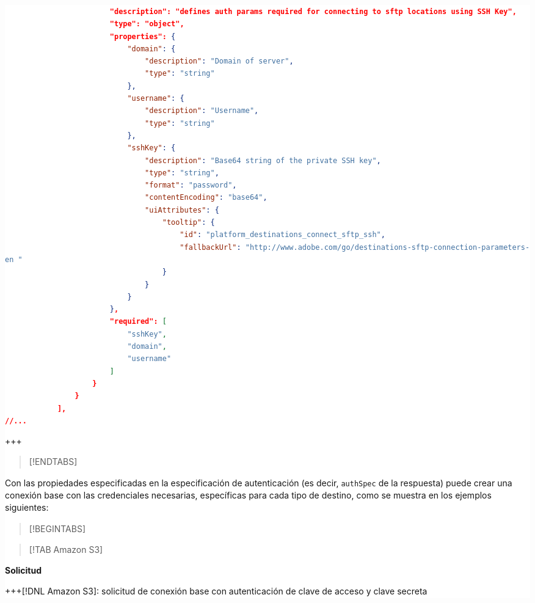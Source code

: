 ```json {line-numbers="true" start-line="1" highlight="8"}
                        "description": "defines auth params required for connecting to sftp locations using SSH Key",
                        "type": "object",
                        "properties": {
                            "domain": {
                                "description": "Domain of server",
                                "type": "string"
                            },
                            "username": {
                                "description": "Username",
                                "type": "string"
                            },
                            "sshKey": {
                                "description": "Base64 string of the private SSH key",
                                "type": "string",
                                "format": "password",
                                "contentEncoding": "base64",
                                "uiAttributes": {
                                    "tooltip": {
                                        "id": "platform_destinations_connect_sftp_ssh",
                                        "fallbackUrl": "http://www.adobe.com/go/destinations-sftp-connection-parameters-en "
                                    }
                                }
                            }
                        },
                        "required": [
                            "sshKey",
                            "domain",
                            "username"
                        ]
                    }
                }
            ],
//...
```

+++

>[!ENDTABS]

Con las propiedades especificadas en la especificación de autenticación (es decir, `authSpec` de la respuesta) puede crear una conexión base con las credenciales necesarias, específicas para cada tipo de destino, como se muestra en los ejemplos siguientes:

>[!BEGINTABS]

>[!TAB Amazon S3]

**Solicitud**

+++[!DNL Amazon S3]: solicitud de conexión base con autenticación de clave de acceso y clave secreta
